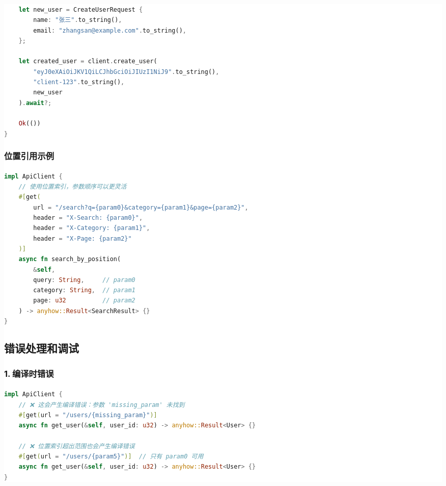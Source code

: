 ```rust
    let new_user = CreateUserRequest {
        name: "张三".to_string(),
        email: "zhangsan@example.com".to_string(),
    };
    
    let created_user = client.create_user(
        "eyJ0eXAiOiJKV1QiLCJhbGciOiJIUzI1NiJ9".to_string(),
        "client-123".to_string(),
        new_user
    ).await?;
    
    Ok(())
}
```

### 位置引用示例

```rust
impl ApiClient {
    // 使用位置索引，参数顺序可以更灵活
    #[get(
        url = "/search?q={param0}&category={param1}&page={param2}",
        header = "X-Search: {param0}",
        header = "X-Category: {param1}",
        header = "X-Page: {param2}"
    )]
    async fn search_by_position(
        &self,
        query: String,     // param0
        category: String,  // param1
        page: u32          // param2
    ) -> anyhow::Result<SearchResult> {}
}
```

## 错误处理和调试

### 1. 编译时错误

```rust
impl ApiClient {
    // ❌ 这会产生编译错误：参数 'missing_param' 未找到
    #[get(url = "/users/{missing_param}")]
    async fn get_user(&self, user_id: u32) -> anyhow::Result<User> {}
    
    // ❌ 位置索引超出范围也会产生编译错误
    #[get(url = "/users/{param5}")]  // 只有 param0 可用
    async fn get_user(&self, user_id: u32) -> anyhow::Result<User> {}
}
```
